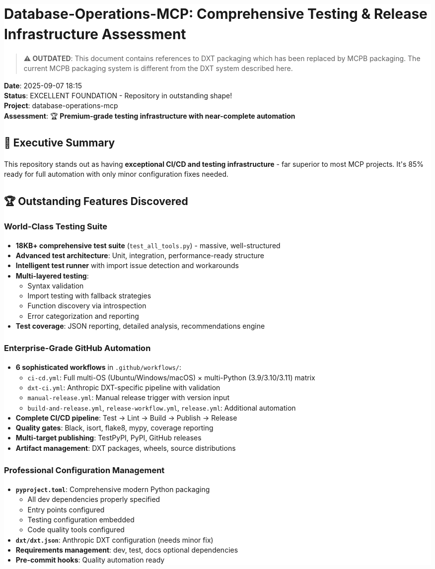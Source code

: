 # Database-Operations-MCP: Comprehensive Testing & Release Infrastructure Assessment

> **⚠️ OUTDATED**: This document contains references to DXT packaging which has been replaced by MCPB packaging. The current MCPB packaging system is different from the DXT system described here.

**Date**: 2025-09-07 18:15  
**Status**: EXCELLENT FOUNDATION - Repository in outstanding shape!  
**Project**: database-operations-mcp  
**Assessment**: 🏆 **Premium-grade testing infrastructure with near-complete automation**

## 🎯 **Executive Summary**

This repository stands out as having **exceptional CI/CD and testing infrastructure** - far superior to most MCP projects. It's 85% ready for full automation with only minor configuration fixes needed.

## 🏆 **Outstanding Features Discovered**

### **World-Class Testing Suite**
- **18KB+ comprehensive test suite** (`test_all_tools.py`) - massive, well-structured
- **Advanced test architecture**: Unit, integration, performance-ready structure
- **Intelligent test runner** with import issue detection and workarounds
- **Multi-layered testing**: 
  - Syntax validation
  - Import testing with fallback strategies
  - Function discovery via introspection
  - Error categorization and reporting
- **Test coverage**: JSON reporting, detailed analysis, recommendations engine

### **Enterprise-Grade GitHub Automation**
- **6 sophisticated workflows** in `.github/workflows/`:
  - `ci-cd.yml`: Full multi-OS (Ubuntu/Windows/macOS) × multi-Python (3.9/3.10/3.11) matrix
  - `dxt-ci.yml`: Anthropic DXT-specific pipeline with validation
  - `manual-release.yml`: Manual release trigger with version input
  - `build-and-release.yml`, `release-workflow.yml`, `release.yml`: Additional automation
- **Complete CI/CD pipeline**: Test → Lint → Build → Publish → Release
- **Quality gates**: Black, isort, flake8, mypy, coverage reporting
- **Multi-target publishing**: TestPyPI, PyPI, GitHub releases
- **Artifact management**: DXT packages, wheels, source distributions

### **Professional Configuration Management**
- **`pyproject.toml`**: Comprehensive modern Python packaging
  - All dev dependencies properly specified
  - Entry points configured
  - Testing configuration embedded
  - Code quality tools configured
- **`dxt/dxt.json`**: Anthropic DXT configuration (needs minor fix)
- **Requirements management**: dev, test, docs optional dependencies
- **Pre-commit hooks**: Quality automation ready
